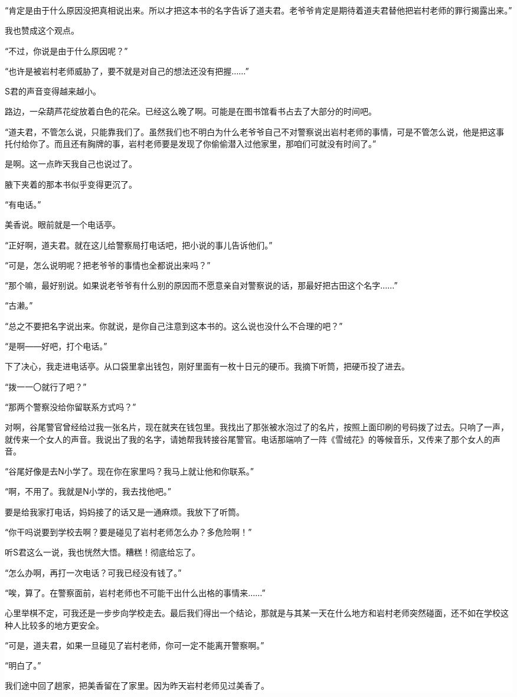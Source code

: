 “肯定是由于什么原因没把真相说出来。所以才把这本书的名字告诉了道夫君。老爷爷肯定是期待着道夫君替他把岩村老师的罪行揭露出来。”

我也赞成这个观点。

“不过，你说是由于什么原因呢？”

“也许是被岩村老师威胁了，要不就是对自己的想法还没有把握……”

S君的声音变得越来越小。

路边，一朵葫芦花绽放着白色的花朵。已经这么晚了啊。可能是在图书馆看书占去了大部分的时间吧。

“道夫君，不管怎么说，只能靠我们了。虽然我们也不明白为什么老爷爷自己不对警察说出岩村老师的事情，可是不管怎么说，他是把这事托付给你了。而且还有胸牌的事，岩村老师要是发现了你偷偷潜入过他家里，那咱们可就没有时间了。”

是啊。这一点昨天我自己也说过了。

腋下夹着的那本书似乎变得更沉了。

“有电话。”

美香说。眼前就是一个电话亭。

“正好啊，道夫君。就在这儿给警察局打电话吧，把小说的事儿告诉他们。”

“可是，怎么说明呢？把老爷爷的事情也全都说出来吗？”

“那个嘛，最好别说。如果说老爷爷有什么别的原因而不愿意亲自对警察说的话，那最好把古田这个名字……”

“古濑。”

“总之不要把名字说出来。你就说，是你自己注意到这本书的。这么说也没什么不合理的吧？”

“是啊——好吧，打个电话。”

下了决心，我走进电话亭。从口袋里拿出钱包，刚好里面有一枚十日元的硬币。我摘下听筒，把硬币投了进去。

“拨一一〇就行了吧？”

“那两个警察没给你留联系方式吗？”

对啊，谷尾警官曾经给过我一张名片，现在就夹在钱包里。我找出了那张被水泡过了的名片，按照上面印刷的号码拨了过去。只响了一声，就传来一个女人的声音。我说出了我的名字，请她帮我转接谷尾警官。电话那端响了一阵《雪绒花》的等候音乐，又传来了那个女人的声音。

“谷尾好像是去N小学了。现在你在家里吗？我马上就让他和你联系。”

“啊，不用了。我就是N小学的，我去找他吧。”

要是给我家打电话，妈妈接了的话又是一通麻烦。我放下了听筒。

“你干吗说要到学校去啊？要是碰见了岩村老师怎么办？多危险啊！”

听S君这么一说，我也恍然大悟。糟糕！彻底给忘了。

“怎么办啊，再打一次电话？可我已经没有钱了。”

“唉，算了。在警察面前，岩村老师也不可能干出什么出格的事情来……”

心里举棋不定，可我还是一步步向学校走去。最后我们得出一个结论，那就是与其某一天在什么地方和岩村老师突然碰面，还不如在学校这种人比较多的地方更安全。

“可是，道夫君，如果一旦碰见了岩村老师，你可一定不能离开警察啊。”

“明白了。”

我们途中回了趟家，把美香留在了家里。因为昨天岩村老师见过美香了。
